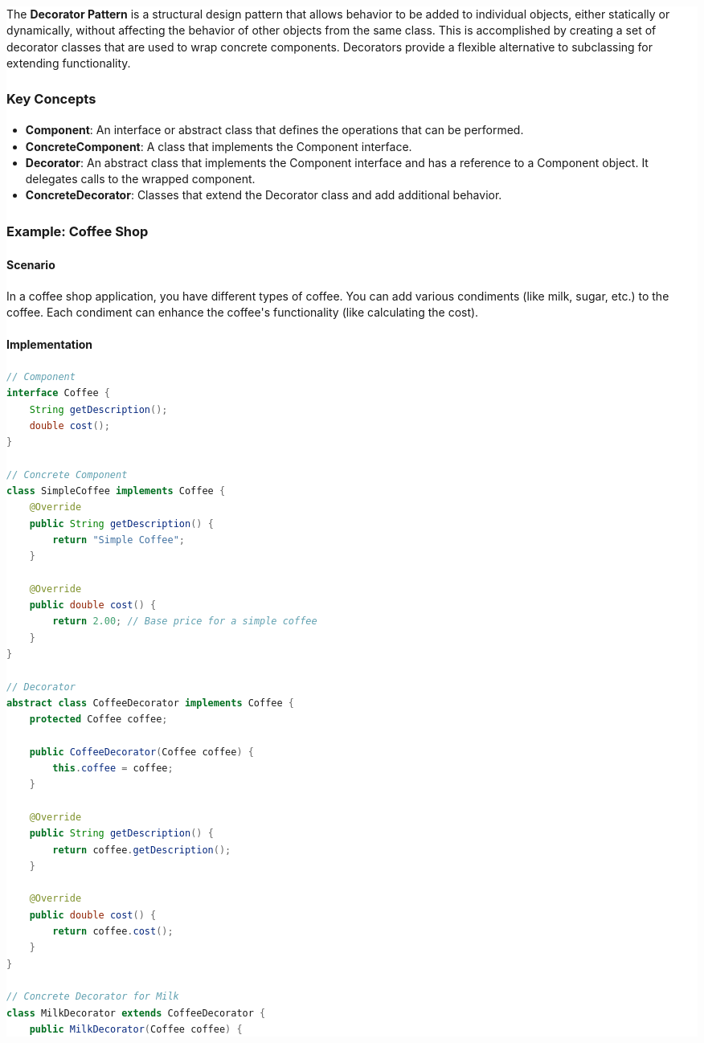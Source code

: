 The **Decorator Pattern** is a structural design pattern that allows behavior to be added to individual objects, either statically or dynamically, without affecting the behavior of other objects from the same class. This is accomplished by creating a set of decorator classes that are used to wrap concrete components. Decorators provide a flexible alternative to subclassing for extending functionality.

### Key Concepts
- **Component**: An interface or abstract class that defines the operations that can be performed.
- **ConcreteComponent**: A class that implements the Component interface.
- **Decorator**: An abstract class that implements the Component interface and has a reference to a Component object. It delegates calls to the wrapped component.
- **ConcreteDecorator**: Classes that extend the Decorator class and add additional behavior.

### Example: Coffee Shop

#### Scenario
In a coffee shop application, you have different types of coffee. You can add various condiments (like milk, sugar, etc.) to the coffee. Each condiment can enhance the coffee's functionality (like calculating the cost).

#### Implementation

```java
// Component
interface Coffee {
    String getDescription();
    double cost();
}

// Concrete Component
class SimpleCoffee implements Coffee {
    @Override
    public String getDescription() {
        return "Simple Coffee";
    }

    @Override
    public double cost() {
        return 2.00; // Base price for a simple coffee
    }
}

// Decorator
abstract class CoffeeDecorator implements Coffee {
    protected Coffee coffee;

    public CoffeeDecorator(Coffee coffee) {
        this.coffee = coffee;
    }

    @Override
    public String getDescription() {
        return coffee.getDescription();
    }

    @Override
    public double cost() {
        return coffee.cost();
    }
}

// Concrete Decorator for Milk
class MilkDecorator extends CoffeeDecorator {
    public MilkDecorator(Coffee coffee) {
```